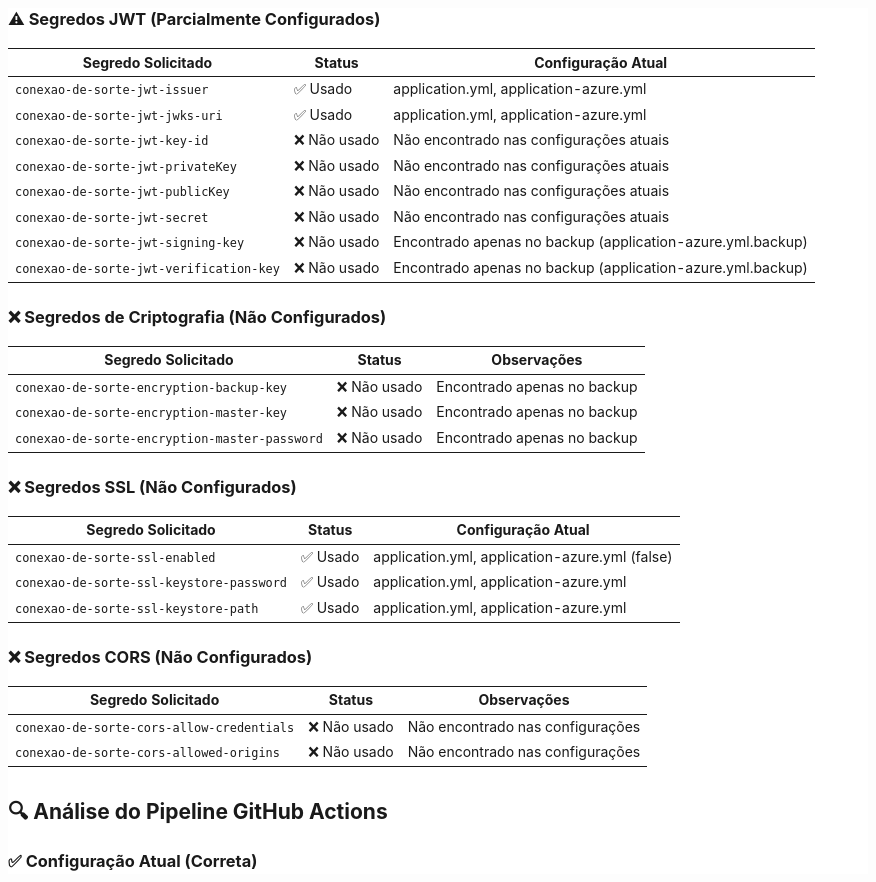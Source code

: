 ### ⚠️ Segredos JWT (Parcialmente Configurados)

| Segredo Solicitado | Status | Configuração Atual |
|-------------------|--------|--------------------|
| `conexao-de-sorte-jwt-issuer` | ✅ Usado | application.yml, application-azure.yml |
| `conexao-de-sorte-jwt-jwks-uri` | ✅ Usado | application.yml, application-azure.yml |
| `conexao-de-sorte-jwt-key-id` | ❌ Não usado | Não encontrado nas configurações atuais |
| `conexao-de-sorte-jwt-privateKey` | ❌ Não usado | Não encontrado nas configurações atuais |
| `conexao-de-sorte-jwt-publicKey` | ❌ Não usado | Não encontrado nas configurações atuais |
| `conexao-de-sorte-jwt-secret` | ❌ Não usado | Não encontrado nas configurações atuais |
| `conexao-de-sorte-jwt-signing-key` | ❌ Não usado | Encontrado apenas no backup (application-azure.yml.backup) |
| `conexao-de-sorte-jwt-verification-key` | ❌ Não usado | Encontrado apenas no backup (application-azure.yml.backup) |

### ❌ Segredos de Criptografia (Não Configurados)

| Segredo Solicitado | Status | Observações |
|-------------------|--------|-------------|
| `conexao-de-sorte-encryption-backup-key` | ❌ Não usado | Encontrado apenas no backup |
| `conexao-de-sorte-encryption-master-key` | ❌ Não usado | Encontrado apenas no backup |
| `conexao-de-sorte-encryption-master-password` | ❌ Não usado | Encontrado apenas no backup |

### ❌ Segredos SSL (Não Configurados)

| Segredo Solicitado | Status | Configuração Atual |
|-------------------|--------|--------------------|
| `conexao-de-sorte-ssl-enabled` | ✅ Usado | application.yml, application-azure.yml (false) |
| `conexao-de-sorte-ssl-keystore-password` | ✅ Usado | application.yml, application-azure.yml |
| `conexao-de-sorte-ssl-keystore-path` | ✅ Usado | application.yml, application-azure.yml |

### ❌ Segredos CORS (Não Configurados)

| Segredo Solicitado | Status | Observações |
|-------------------|--------|-------------|
| `conexao-de-sorte-cors-allow-credentials` | ❌ Não usado | Não encontrado nas configurações |
| `conexao-de-sorte-cors-allowed-origins` | ❌ Não usado | Não encontrado nas configurações |

## 🔍 Análise do Pipeline GitHub Actions

### ✅ Configuração Atual (Correta)
